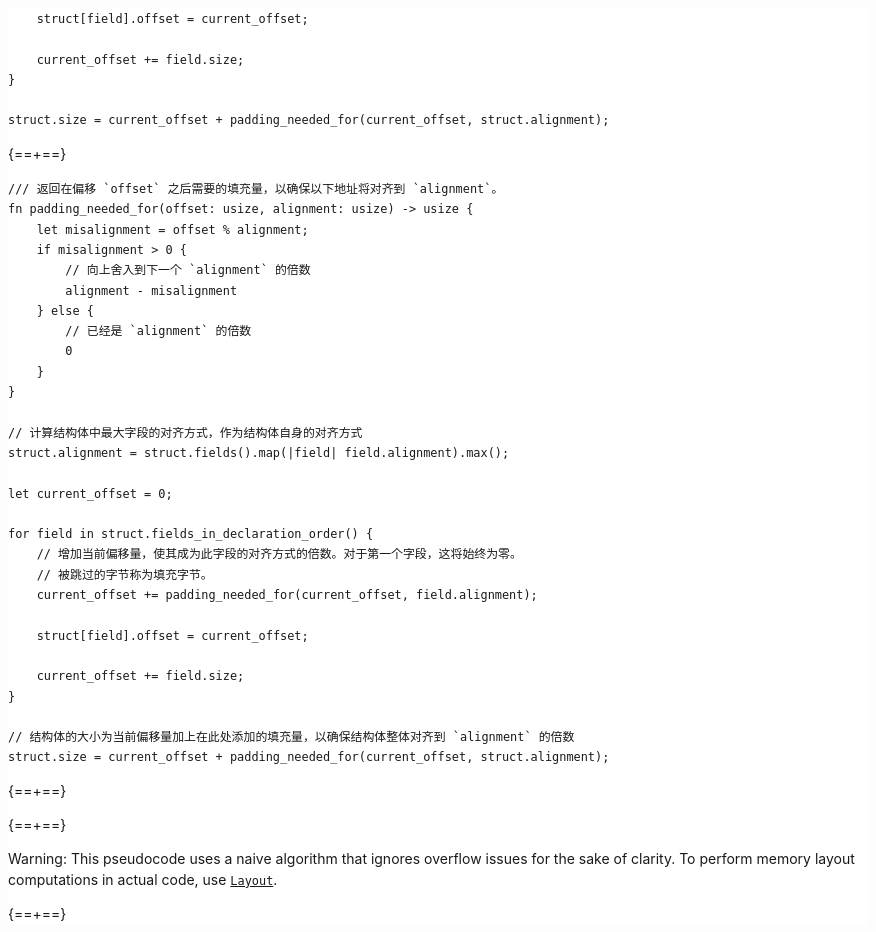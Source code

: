 ```rust,ignore
    struct[field].offset = current_offset;

    current_offset += field.size;
}

struct.size = current_offset + padding_needed_for(current_offset, struct.alignment);
```
{==+==}

```rust,ignore
/// 返回在偏移 `offset` 之后需要的填充量，以确保以下地址将对齐到 `alignment`。
fn padding_needed_for(offset: usize, alignment: usize) -> usize {
    let misalignment = offset % alignment;
    if misalignment > 0 {
        // 向上舍入到下一个 `alignment` 的倍数
        alignment - misalignment
    } else {
        // 已经是 `alignment` 的倍数
        0
    }
}

// 计算结构体中最大字段的对齐方式，作为结构体自身的对齐方式
struct.alignment = struct.fields().map(|field| field.alignment).max();

let current_offset = 0;

for field in struct.fields_in_declaration_order() {
    // 增加当前偏移量，使其成为此字段的对齐方式的倍数。对于第一个字段，这将始终为零。
    // 被跳过的字节称为填充字节。
    current_offset += padding_needed_for(current_offset, field.alignment);

    struct[field].offset = current_offset;

    current_offset += field.size;
}

// 结构体的大小为当前偏移量加上在此处添加的填充量，以确保结构体整体对齐到 `alignment` 的倍数
struct.size = current_offset + padding_needed_for(current_offset, struct.alignment);
```
{==+==}


{==+==}
<div class="warning">

Warning: This pseudocode uses a naive algorithm that ignores overflow issues for
the sake of clarity. To perform memory layout computations in actual code, use
[`Layout`].

</div>
{==+==}
<div class="warning">


[`repr(C)`]: #reprc-enums-with-fields
[`align_of_val`]: ../std/mem/fn.align_of_val.html
[`size_of_val`]: ../std/mem/fn.size_of_val.html
[`align_of`]: ../std/mem/fn.align_of.html
[`size_of`]: ../std/mem/fn.size_of.html
[`Sized`]: ../std/marker/trait.Sized.html
[`Copy`]: ../std/marker/trait.Copy.html
[dynamically sized types]: dynamically-sized-types.md
[field-less enums]: items/enumerations.md#field-less-enum
[enumerations]: items/enumerations.md
[zero-variant enums]: items/enumerations.md#zero-variant-enums
[undefined behavior]: behavior-considered-undefined.md
[27060]: https://github.com/rust-lang/rust/issues/27060
[55149]: https://github.com/rust-lang/rust/issues/55149
[`PhantomData<T>`]: special-types-and-traits.md#phantomdatat
[Default]: #the-default-representation
[`C`]: #the-c-representation
[primitive representations]: #primitive-representations
[structs]: items/structs.md
[`transparent`]: #the-transparent-representation
[`Layout`]: ../std/alloc/struct.Layout.html